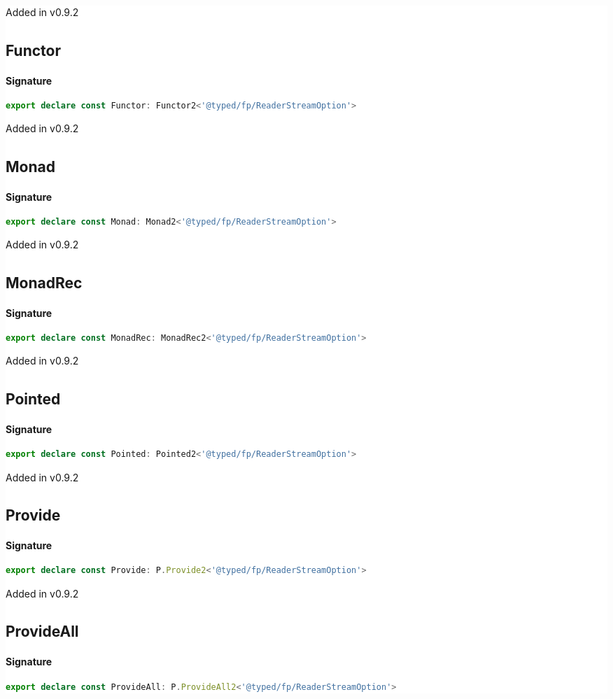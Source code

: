 Added in v0.9.2

## Functor

**Signature**

```ts
export declare const Functor: Functor2<'@typed/fp/ReaderStreamOption'>
```

Added in v0.9.2

## Monad

**Signature**

```ts
export declare const Monad: Monad2<'@typed/fp/ReaderStreamOption'>
```

Added in v0.9.2

## MonadRec

**Signature**

```ts
export declare const MonadRec: MonadRec2<'@typed/fp/ReaderStreamOption'>
```

Added in v0.9.2

## Pointed

**Signature**

```ts
export declare const Pointed: Pointed2<'@typed/fp/ReaderStreamOption'>
```

Added in v0.9.2

## Provide

**Signature**

```ts
export declare const Provide: P.Provide2<'@typed/fp/ReaderStreamOption'>
```

Added in v0.9.2

## ProvideAll

**Signature**

```ts
export declare const ProvideAll: P.ProvideAll2<'@typed/fp/ReaderStreamOption'>
```
